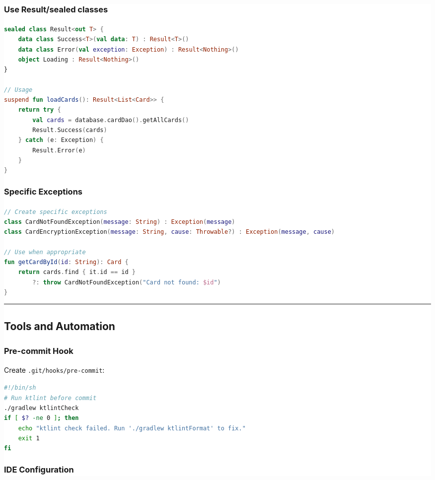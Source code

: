 ### Use Result/sealed classes

```kotlin
sealed class Result<out T> {
    data class Success<T>(val data: T) : Result<T>()
    data class Error(val exception: Exception) : Result<Nothing>()
    object Loading : Result<Nothing>()
}

// Usage
suspend fun loadCards(): Result<List<Card>> {
    return try {
        val cards = database.cardDao().getAllCards()
        Result.Success(cards)
    } catch (e: Exception) {
        Result.Error(e)
    }
}
```

### Specific Exceptions

```kotlin
// Create specific exceptions
class CardNotFoundException(message: String) : Exception(message)
class CardEncryptionException(message: String, cause: Throwable?) : Exception(message, cause)

// Use when appropriate
fun getCardById(id: String): Card {
    return cards.find { it.id == id }
        ?: throw CardNotFoundException("Card not found: $id")
}
```

---

## Tools and Automation

### Pre-commit Hook

Create `.git/hooks/pre-commit`:

```bash
#!/bin/sh
# Run ktlint before commit
./gradlew ktlintCheck
if [ $? -ne 0 ]; then
    echo "ktlint check failed. Run './gradlew ktlintFormat' to fix."
    exit 1
fi
```

### IDE Configuration
